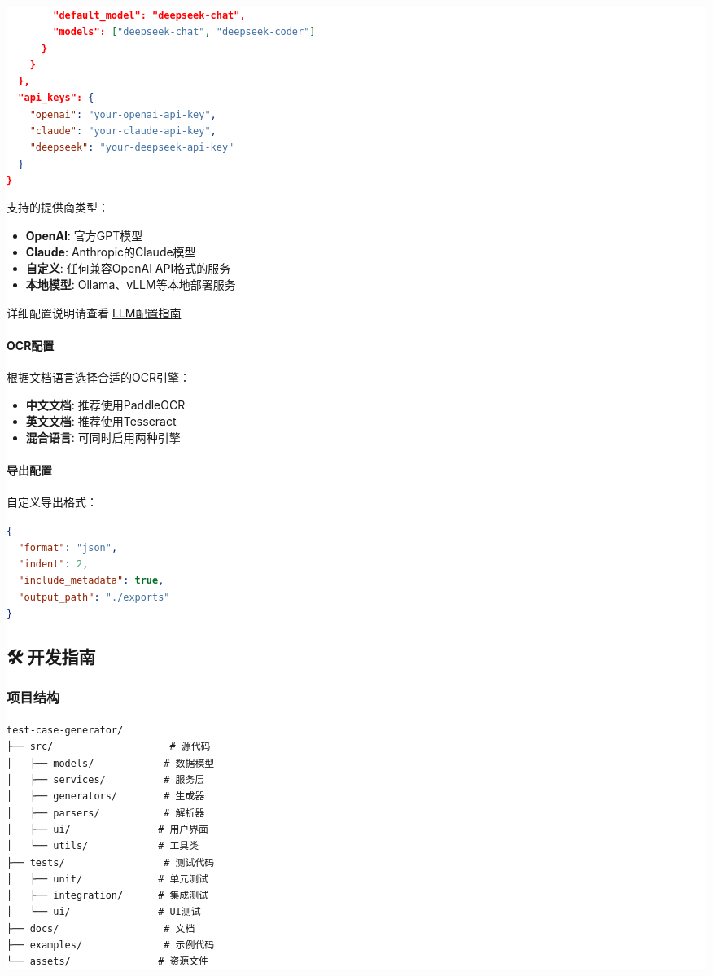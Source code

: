 ```json
        "default_model": "deepseek-chat",
        "models": ["deepseek-chat", "deepseek-coder"]
      }
    }
  },
  "api_keys": {
    "openai": "your-openai-api-key",
    "claude": "your-claude-api-key",
    "deepseek": "your-deepseek-api-key"
  }
}
```

支持的提供商类型：
- **OpenAI**: 官方GPT模型
- **Claude**: Anthropic的Claude模型  
- **自定义**: 任何兼容OpenAI API格式的服务
- **本地模型**: Ollama、vLLM等本地部署服务

详细配置说明请查看 [LLM配置指南](docs/llm_configuration.md)

#### OCR配置
根据文档语言选择合适的OCR引擎：

- **中文文档**: 推荐使用PaddleOCR
- **英文文档**: 推荐使用Tesseract
- **混合语言**: 可同时启用两种引擎

#### 导出配置
自定义导出格式：

```json
{
  "format": "json",
  "indent": 2,
  "include_metadata": true,
  "output_path": "./exports"
}
```

## 🛠 开发指南

### 项目结构

```
test-case-generator/
├── src/                    # 源代码
│   ├── models/            # 数据模型
│   ├── services/          # 服务层
│   ├── generators/        # 生成器
│   ├── parsers/           # 解析器
│   ├── ui/               # 用户界面
│   └── utils/            # 工具类
├── tests/                 # 测试代码
│   ├── unit/             # 单元测试
│   ├── integration/      # 集成测试
│   └── ui/               # UI测试
├── docs/                  # 文档
├── examples/              # 示例代码
└── assets/               # 资源文件
```

